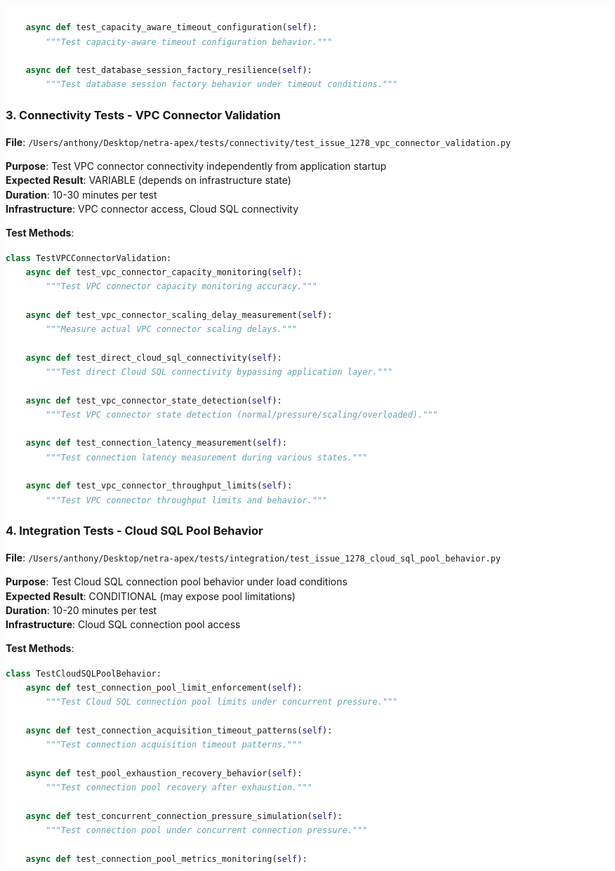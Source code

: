 ```python
        
    async def test_capacity_aware_timeout_configuration(self):
        """Test capacity-aware timeout configuration behavior."""
        
    async def test_database_session_factory_resilience(self):
        """Test database session factory behavior under timeout conditions."""
```

### 3. Connectivity Tests - VPC Connector Validation

**File**: `/Users/anthony/Desktop/netra-apex/tests/connectivity/test_issue_1278_vpc_connector_validation.py`

**Purpose**: Test VPC connector connectivity independently from application startup  
**Expected Result**: VARIABLE (depends on infrastructure state)  
**Duration**: 10-30 minutes per test  
**Infrastructure**: VPC connector access, Cloud SQL connectivity  

**Test Methods**:
```python
class TestVPCConnectorValidation:
    async def test_vpc_connector_capacity_monitoring(self):
        """Test VPC connector capacity monitoring accuracy."""
        
    async def test_vpc_connector_scaling_delay_measurement(self):
        """Measure actual VPC connector scaling delays."""
        
    async def test_direct_cloud_sql_connectivity(self):
        """Test direct Cloud SQL connectivity bypassing application layer."""
        
    async def test_vpc_connector_state_detection(self):
        """Test VPC connector state detection (normal/pressure/scaling/overloaded)."""
        
    async def test_connection_latency_measurement(self):
        """Test connection latency measurement during various states."""
        
    async def test_vpc_connector_throughput_limits(self):
        """Test VPC connector throughput limits and behavior."""
```

### 4. Integration Tests - Cloud SQL Pool Behavior

**File**: `/Users/anthony/Desktop/netra-apex/tests/integration/test_issue_1278_cloud_sql_pool_behavior.py`

**Purpose**: Test Cloud SQL connection pool behavior under load conditions  
**Expected Result**: CONDITIONAL (may expose pool limitations)  
**Duration**: 10-20 minutes per test  
**Infrastructure**: Cloud SQL connection pool access  

**Test Methods**:
```python
class TestCloudSQLPoolBehavior:
    async def test_connection_pool_limit_enforcement(self):
        """Test Cloud SQL connection pool limits under concurrent pressure."""
        
    async def test_connection_acquisition_timeout_patterns(self):
        """Test connection acquisition timeout patterns."""
        
    async def test_pool_exhaustion_recovery_behavior(self):
        """Test connection pool recovery after exhaustion."""
        
    async def test_concurrent_connection_pressure_simulation(self):
        """Test connection pool under concurrent connection pressure."""
        
    async def test_connection_pool_metrics_monitoring(self):
```
